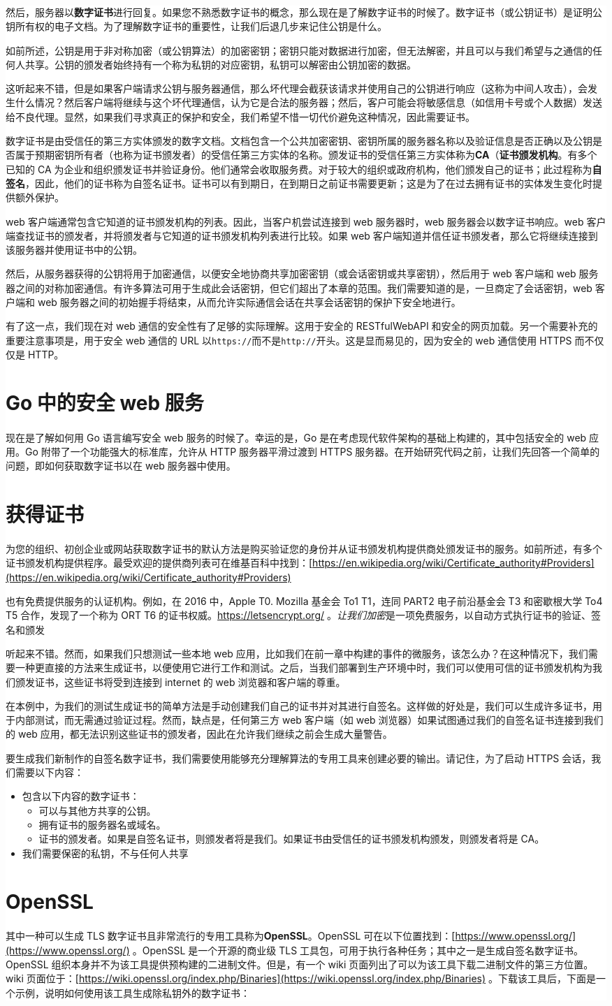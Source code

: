 然后，服务器以**数字证书**进行回复。如果您不熟悉数字证书的概念，那么现在是了解数字证书的时候了。数字证书（或公钥证书）是证明公钥所有权的电子文档。为了理解数字证书的重要性，让我们后退几步来记住公钥是什么。

如前所述，公钥是用于非对称加密（或公钥算法）的加密密钥；密钥只能对数据进行加密，但无法解密，并且可以与我们希望与之通信的任何人共享。公钥的颁发者始终持有一个称为私钥的对应密钥，私钥可以解密由公钥加密的数据。

这听起来不错，但是如果客户端请求公钥与服务器通信，那么坏代理会截获该请求并使用自己的公钥进行响应（这称为中间人攻击），会发生什么情况？然后客户端将继续与这个坏代理通信，认为它是合法的服务器；然后，客户可能会将敏感信息（如信用卡号或个人数据）发送给不良代理。显然，如果我们寻求真正的保护和安全，我们希望不惜一切代价避免这种情况，因此需要证书。

数字证书是由受信任的第三方实体颁发的数字文档。文档包含一个公共加密密钥、密钥所属的服务器名称以及验证信息是否正确以及公钥是否属于预期密钥所有者（也称为证书颁发者）的受信任第三方实体的名称。颁发证书的受信任第三方实体称为**CA**（**证书颁发机构**。有多个已知的 CA 为企业和组织颁发证书并验证身份。他们通常会收取服务费。对于较大的组织或政府机构，他们颁发自己的证书；此过程称为**自签名**，因此，他们的证书称为自签名证书。证书可以有到期日，在到期日之前证书需要更新；这是为了在过去拥有证书的实体发生变化时提供额外保护。

web 客户端通常包含它知道的证书颁发机构的列表。因此，当客户机尝试连接到 web 服务器时，web 服务器会以数字证书响应。web 客户端查找证书的颁发者，并将颁发者与它知道的证书颁发机构列表进行比较。如果 web 客户端知道并信任证书颁发者，那么它将继续连接到该服务器并使用证书中的公钥。

然后，从服务器获得的公钥将用于加密通信，以便安全地协商共享加密密钥（或会话密钥或共享密钥），然后用于 web 客户端和 web 服务器之间的对称加密通信。有许多算法可用于生成此会话密钥，但它们超出了本章的范围。我们需要知道的是，一旦商定了会话密钥，web 客户端和 web 服务器之间的初始握手将结束，从而允许实际通信会话在共享会话密钥的保护下安全地进行。

有了这一点，我们现在对 web 通信的安全性有了足够的实际理解。这用于安全的 RESTfulWebAPI 和安全的网页加载。另一个需要补充的重要注意事项是，用于安全 web 通信的 URL 以`https://`而不是`http://`开头。这是显而易见的，因为安全的 web 通信使用 HTTPS 而不仅仅是 HTTP。

# Go 中的安全 web 服务

现在是了解如何用 Go 语言编写安全 web 服务的时候了。幸运的是，Go 是在考虑现代软件架构的基础上构建的，其中包括安全的 web 应用。Go 附带了一个功能强大的标准库，允许从 HTTP 服务器平滑过渡到 HTTPS 服务器。在开始研究代码之前，让我们先回答一个简单的问题，即如何获取数字证书以在 web 服务器中使用。

# 获得证书

为您的组织、初创企业或网站获取数字证书的默认方法是购买验证您的身份并从证书颁发机构提供商处颁发证书的服务。如前所述，有多个证书颁发机构提供程序。最受欢迎的提供商列表可在维基百科中找到：[https://en.wikipedia.org/wiki/Certificate_authority#Providers](https://en.wikipedia.org/wiki/Certificate_authority#Providers)

也有免费提供服务的认证机构。例如，在 2016 中，Apple T0\. Mozilla 基金会 To1 T1，连同 PART2 电子前沿基金会 T3 和密歇根大学 To4 T5 合作，发现了一个称为 ORT T6 的证书权威。https://letsencrypt.org/ 。*让我们加密*是一项免费服务，以自动方式执行证书的验证、签名和颁发

听起来不错。然而，如果我们只想测试一些本地 web 应用，比如我们在前一章中构建的事件的微服务，该怎么办？在这种情况下，我们需要一种更直接的方法来生成证书，以便使用它进行工作和测试。之后，当我们部署到生产环境中时，我们可以使用可信的证书颁发机构为我们颁发证书，这些证书将受到连接到 internet 的 web 浏览器和客户端的尊重。

在本例中，为我们的测试生成证书的简单方法是手动创建我们自己的证书并对其进行自签名。这样做的好处是，我们可以生成许多证书，用于内部测试，而无需通过验证过程。然而，缺点是，任何第三方 web 客户端（如 web 浏览器）如果试图通过我们的自签名证书连接到我们的 web 应用，都无法识别这些证书的颁发者，因此在允许我们继续之前会生成大量警告。

要生成我们新制作的自签名数字证书，我们需要使用能够充分理解算法的专用工具来创建必要的输出。请记住，为了启动 HTTPS 会话，我们需要以下内容：

*   包含以下内容的数字证书：
    *   可以与其他方共享的公钥。
    *   拥有证书的服务器名或域名。
    *   证书的颁发者。如果是自签名证书，则颁发者将是我们。如果证书由受信任的证书颁发机构颁发，则颁发者将是 CA。
*   我们需要保密的私钥，不与任何人共享

# OpenSSL

其中一种可以生成 TLS 数字证书且非常流行的专用工具称为**OpenSSL**。OpenSSL 可在以下位置找到：[https://www.openssl.org/](https://www.openssl.org/) 。OpenSSL 是一个开源的商业级 TLS 工具包，可用于执行各种任务；其中之一是生成自签名数字证书。OpenSSL 组织本身并不为该工具提供预构建的二进制文件。但是，有一个 wiki 页面列出了可以为该工具下载二进制文件的第三方位置。wiki 页面位于：[https://wiki.openssl.org/index.php/Binaries](https://wiki.openssl.org/index.php/Binaries) 。下载该工具后，下面是一个示例，说明如何使用该工具生成除私钥外的数字证书：
